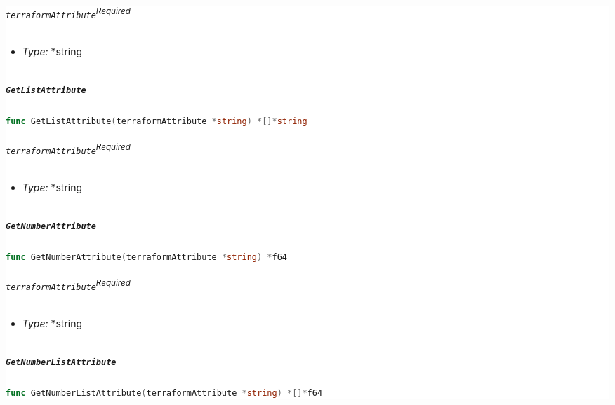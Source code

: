 ###### `terraformAttribute`<sup>Required</sup> <a name="terraformAttribute" id="@cdktf/provider-databricks.dataDatabricksQualityMonitorV2.DataDatabricksQualityMonitorV2AnomalyDetectionConfigOutputReference.getBooleanMapAttribute.parameter.terraformAttribute"></a>

- *Type:* *string

---

##### `GetListAttribute` <a name="GetListAttribute" id="@cdktf/provider-databricks.dataDatabricksQualityMonitorV2.DataDatabricksQualityMonitorV2AnomalyDetectionConfigOutputReference.getListAttribute"></a>

```go
func GetListAttribute(terraformAttribute *string) *[]*string
```

###### `terraformAttribute`<sup>Required</sup> <a name="terraformAttribute" id="@cdktf/provider-databricks.dataDatabricksQualityMonitorV2.DataDatabricksQualityMonitorV2AnomalyDetectionConfigOutputReference.getListAttribute.parameter.terraformAttribute"></a>

- *Type:* *string

---

##### `GetNumberAttribute` <a name="GetNumberAttribute" id="@cdktf/provider-databricks.dataDatabricksQualityMonitorV2.DataDatabricksQualityMonitorV2AnomalyDetectionConfigOutputReference.getNumberAttribute"></a>

```go
func GetNumberAttribute(terraformAttribute *string) *f64
```

###### `terraformAttribute`<sup>Required</sup> <a name="terraformAttribute" id="@cdktf/provider-databricks.dataDatabricksQualityMonitorV2.DataDatabricksQualityMonitorV2AnomalyDetectionConfigOutputReference.getNumberAttribute.parameter.terraformAttribute"></a>

- *Type:* *string

---

##### `GetNumberListAttribute` <a name="GetNumberListAttribute" id="@cdktf/provider-databricks.dataDatabricksQualityMonitorV2.DataDatabricksQualityMonitorV2AnomalyDetectionConfigOutputReference.getNumberListAttribute"></a>

```go
func GetNumberListAttribute(terraformAttribute *string) *[]*f64
```
